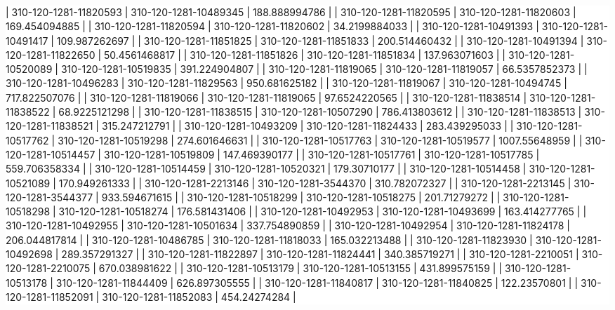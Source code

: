 | 310-120-1281-11820593 | 310-120-1281-10489345 | 188.888994786 |
| 310-120-1281-11820595 | 310-120-1281-11820603 | 169.454094885 |
| 310-120-1281-11820594 | 310-120-1281-11820602 | 34.2199884033 |
| 310-120-1281-10491393 | 310-120-1281-10491417 | 109.987262697 |
| 310-120-1281-11851825 | 310-120-1281-11851833 | 200.514460432 |
| 310-120-1281-10491394 | 310-120-1281-11822650 | 50.4561468817 |
| 310-120-1281-11851826 | 310-120-1281-11851834 | 137.963071603 |
| 310-120-1281-10520089 | 310-120-1281-10519835 | 391.224904807 |
| 310-120-1281-11819065 | 310-120-1281-11819057 | 66.5357852373 |
| 310-120-1281-10496283 | 310-120-1281-11829563 | 950.681625182 |
| 310-120-1281-11819067 | 310-120-1281-10494745 | 717.822507076 |
| 310-120-1281-11819066 | 310-120-1281-11819065 | 97.6524220565 |
| 310-120-1281-11838514 | 310-120-1281-11838522 | 68.9225121298 |
| 310-120-1281-11838515 | 310-120-1281-10507290 | 786.413803612 |
| 310-120-1281-11838513 | 310-120-1281-11838521 | 315.247212791 |
| 310-120-1281-10493209 | 310-120-1281-11824433 | 283.439295033 |
| 310-120-1281-10517762 | 310-120-1281-10519298 | 274.601646631 |
| 310-120-1281-10517763 | 310-120-1281-10519577 | 1007.55648959 |
| 310-120-1281-10514457 | 310-120-1281-10519809 | 147.469390177 |
| 310-120-1281-10517761 | 310-120-1281-10517785 | 559.706358334 |
| 310-120-1281-10514459 | 310-120-1281-10520321 | 179.30710177 |
| 310-120-1281-10514458 | 310-120-1281-10521089 | 170.949261333 |
| 310-120-1281-2213146 | 310-120-1281-3544370 | 310.782072327 |
| 310-120-1281-2213145 | 310-120-1281-3544377 | 933.594671615 |
| 310-120-1281-10518299 | 310-120-1281-10518275 | 201.71279272 |
| 310-120-1281-10518298 | 310-120-1281-10518274 | 176.581431406 |
| 310-120-1281-10492953 | 310-120-1281-10493699 | 163.414277765 |
| 310-120-1281-10492955 | 310-120-1281-10501634 | 337.754890859 |
| 310-120-1281-10492954 | 310-120-1281-11824178 | 206.044817814 |
| 310-120-1281-10486785 | 310-120-1281-11818033 | 165.032213488 |
| 310-120-1281-11823930 | 310-120-1281-10492698 | 289.357291327 |
| 310-120-1281-11822897 | 310-120-1281-11824441 | 340.385719271 |
| 310-120-1281-2210051 | 310-120-1281-2210075 | 670.038981622 |
| 310-120-1281-10513179 | 310-120-1281-10513155 | 431.899575159 |
| 310-120-1281-10513178 | 310-120-1281-11844409 | 626.897305555 |
| 310-120-1281-11840817 | 310-120-1281-11840825 | 122.23570801 |
| 310-120-1281-11852091 | 310-120-1281-11852083 | 454.24274284 |